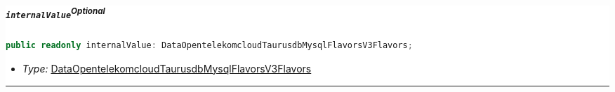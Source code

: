 ##### `internalValue`<sup>Optional</sup> <a name="internalValue" id="@cdktf/provider-opentelekomcloud.dataOpentelekomcloudTaurusdbMysqlFlavorsV3.DataOpentelekomcloudTaurusdbMysqlFlavorsV3FlavorsOutputReference.property.internalValue"></a>

```typescript
public readonly internalValue: DataOpentelekomcloudTaurusdbMysqlFlavorsV3Flavors;
```

- *Type:* <a href="#@cdktf/provider-opentelekomcloud.dataOpentelekomcloudTaurusdbMysqlFlavorsV3.DataOpentelekomcloudTaurusdbMysqlFlavorsV3Flavors">DataOpentelekomcloudTaurusdbMysqlFlavorsV3Flavors</a>

---



